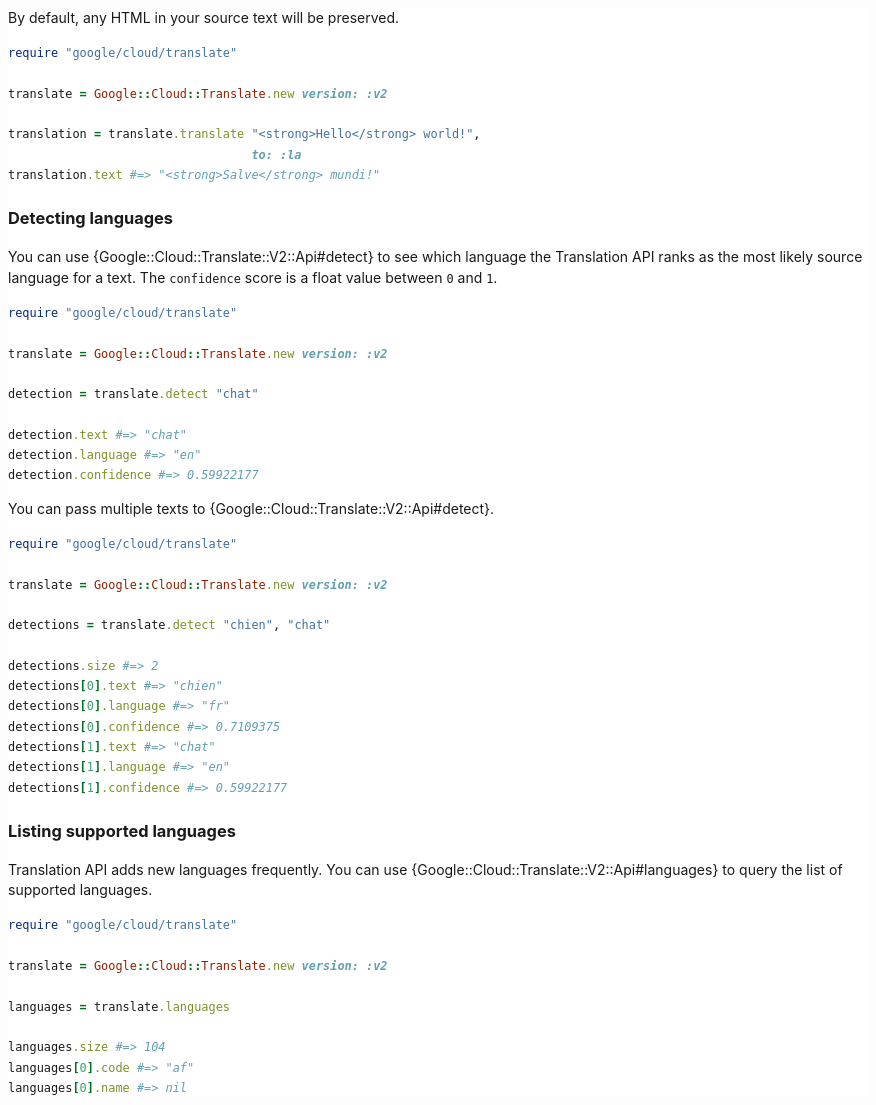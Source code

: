 By default, any HTML in your source text will be preserved.

```ruby
require "google/cloud/translate"

translate = Google::Cloud::Translate.new version: :v2

translation = translate.translate "<strong>Hello</strong> world!",
                                  to: :la
translation.text #=> "<strong>Salve</strong> mundi!"
```

### Detecting languages

You can use {Google::Cloud::Translate::V2::Api#detect} to see which language
the Translation API ranks as the most likely source language for a text.
The `confidence` score is a float value between `0` and `1`.

```ruby
require "google/cloud/translate"

translate = Google::Cloud::Translate.new version: :v2

detection = translate.detect "chat"

detection.text #=> "chat"
detection.language #=> "en"
detection.confidence #=> 0.59922177
```

You can pass multiple texts to {Google::Cloud::Translate::V2::Api#detect}.

```ruby
require "google/cloud/translate"

translate = Google::Cloud::Translate.new version: :v2

detections = translate.detect "chien", "chat"

detections.size #=> 2
detections[0].text #=> "chien"
detections[0].language #=> "fr"
detections[0].confidence #=> 0.7109375
detections[1].text #=> "chat"
detections[1].language #=> "en"
detections[1].confidence #=> 0.59922177
```

### Listing supported languages

Translation API adds new languages frequently. You can use
{Google::Cloud::Translate::V2::Api#languages} to query the list of supported
languages.

```ruby
require "google/cloud/translate"

translate = Google::Cloud::Translate.new version: :v2

languages = translate.languages

languages.size #=> 104
languages[0].code #=> "af"
languages[0].name #=> nil
```
